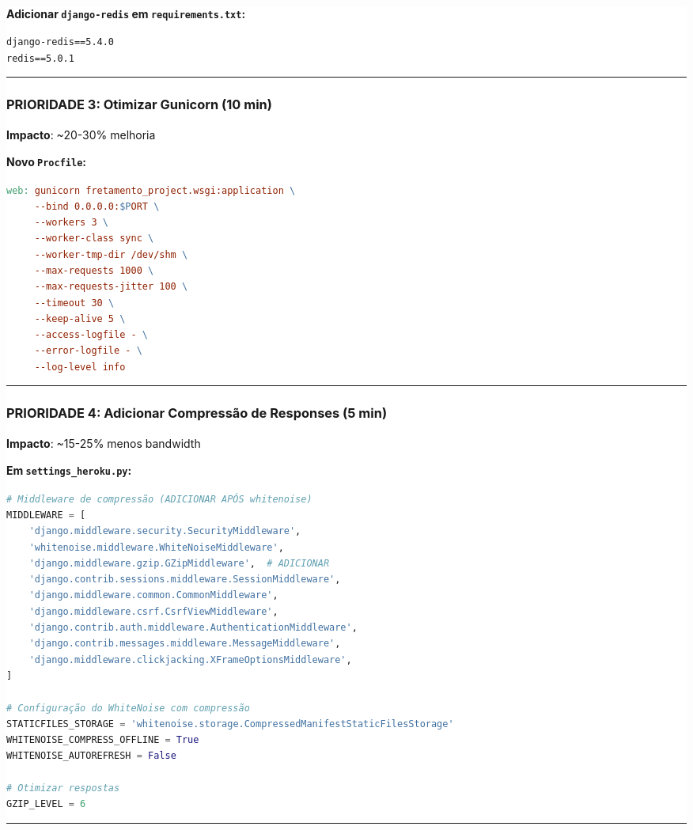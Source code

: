 **Adicionar `django-redis` em `requirements.txt`:**
```
django-redis==5.4.0
redis==5.0.1
```

---

### PRIORIDADE 3: Otimizar Gunicorn (10 min)

**Impacto**: ~20-30% melhoria

**Novo `Procfile`:**
```makefile
web: gunicorn fretamento_project.wsgi:application \
     --bind 0.0.0.0:$PORT \
     --workers 3 \
     --worker-class sync \
     --worker-tmp-dir /dev/shm \
     --max-requests 1000 \
     --max-requests-jitter 100 \
     --timeout 30 \
     --keep-alive 5 \
     --access-logfile - \
     --error-logfile - \
     --log-level info
```

---

### PRIORIDADE 4: Adicionar Compressão de Responses (5 min)

**Impacto**: ~15-25% menos bandwidth

**Em `settings_heroku.py`:**
```python
# Middleware de compressão (ADICIONAR APÓS whitenoise)
MIDDLEWARE = [
    'django.middleware.security.SecurityMiddleware',
    'whitenoise.middleware.WhiteNoiseMiddleware',
    'django.middleware.gzip.GZipMiddleware',  # ADICIONAR
    'django.contrib.sessions.middleware.SessionMiddleware',
    'django.middleware.common.CommonMiddleware',
    'django.middleware.csrf.CsrfViewMiddleware',
    'django.contrib.auth.middleware.AuthenticationMiddleware',
    'django.contrib.messages.middleware.MessageMiddleware',
    'django.middleware.clickjacking.XFrameOptionsMiddleware',
]

# Configuração do WhiteNoise com compressão
STATICFILES_STORAGE = 'whitenoise.storage.CompressedManifestStaticFilesStorage'
WHITENOISE_COMPRESS_OFFLINE = True
WHITENOISE_AUTOREFRESH = False

# Otimizar respostas
GZIP_LEVEL = 6
```

---